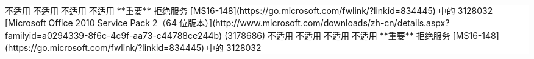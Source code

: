</td>
<td style="border:1px solid black;">
不适用

</td>
<td style="border:1px solid black;">
不适用

</td>
<td style="border:1px solid black;">
不适用

</td>
<td style="border:1px solid black;">
不适用

</td>
<td style="border:1px solid black;">
**重要**  
拒绝服务

</td>
<td style="border:1px solid black;">
[MS16-148](https://go.microsoft.com/fwlink/?linkid=834445) 中的 3128032

</td>
</tr>
<tr>
<td style="border:1px solid black;">
[Microsoft Office 2010 Service Pack 2（64 位版本）](http://www.microsoft.com/downloads/zh-cn/details.aspx?familyid=a0294339-8f6c-4c9f-aa73-c44788ce244b)  
(3178686)

</td>
<td style="border:1px solid black;">
不适用

</td>
<td style="border:1px solid black;">
不适用

</td>
<td style="border:1px solid black;">
不适用

</td>
<td style="border:1px solid black;">
不适用

</td>
<td style="border:1px solid black;">
**重要**  
拒绝服务

</td>
<td style="border:1px solid black;">
[MS16-148](https://go.microsoft.com/fwlink/?linkid=834445) 中的 3128032
